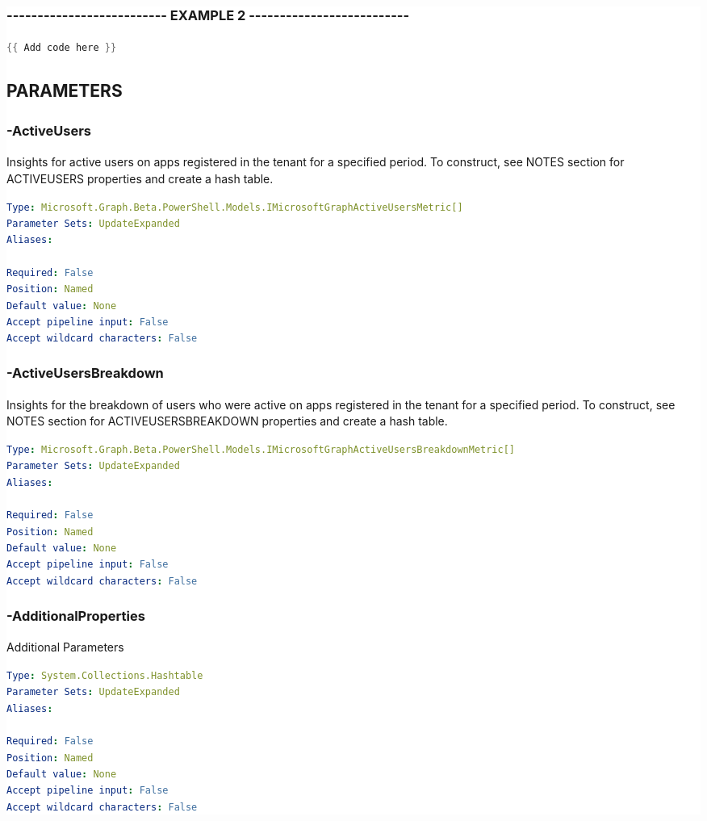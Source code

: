 

### -------------------------- EXAMPLE 2 --------------------------
```powershell
{{ Add code here }}
```



## PARAMETERS

### -ActiveUsers
Insights for active users on apps registered in the tenant for a specified period.
To construct, see NOTES section for ACTIVEUSERS properties and create a hash table.

```yaml
Type: Microsoft.Graph.Beta.PowerShell.Models.IMicrosoftGraphActiveUsersMetric[]
Parameter Sets: UpdateExpanded
Aliases:

Required: False
Position: Named
Default value: None
Accept pipeline input: False
Accept wildcard characters: False
```

### -ActiveUsersBreakdown
Insights for the breakdown of users who were active on apps registered in the tenant for a specified period.
To construct, see NOTES section for ACTIVEUSERSBREAKDOWN properties and create a hash table.

```yaml
Type: Microsoft.Graph.Beta.PowerShell.Models.IMicrosoftGraphActiveUsersBreakdownMetric[]
Parameter Sets: UpdateExpanded
Aliases:

Required: False
Position: Named
Default value: None
Accept pipeline input: False
Accept wildcard characters: False
```

### -AdditionalProperties
Additional Parameters

```yaml
Type: System.Collections.Hashtable
Parameter Sets: UpdateExpanded
Aliases:

Required: False
Position: Named
Default value: None
Accept pipeline input: False
Accept wildcard characters: False
```
